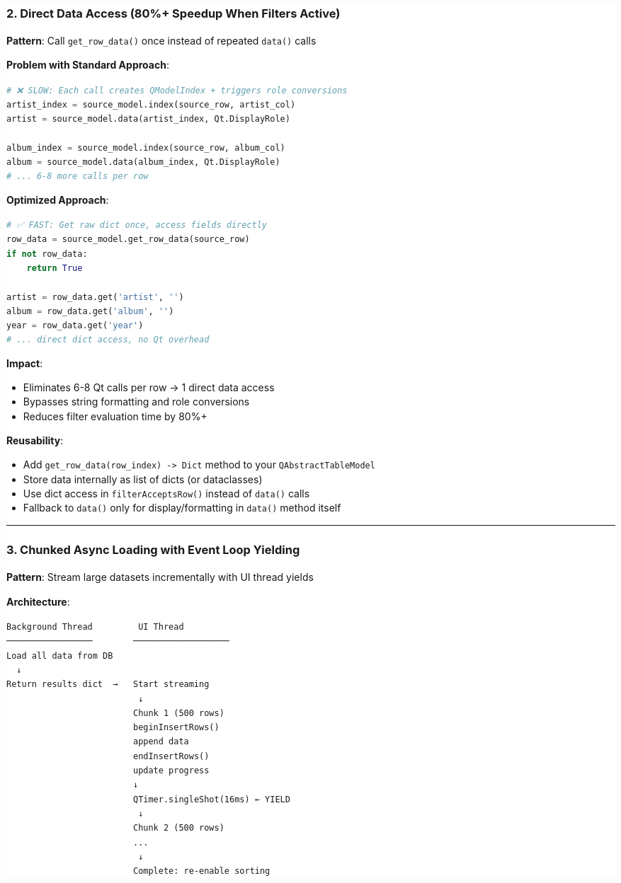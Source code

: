 
### 2. Direct Data Access (80%+ Speedup When Filters Active)

**Pattern**: Call `get_row_data()` once instead of repeated `data()` calls

**Problem with Standard Approach**:
```python
# ❌ SLOW: Each call creates QModelIndex + triggers role conversions
artist_index = source_model.index(source_row, artist_col)
artist = source_model.data(artist_index, Qt.DisplayRole)

album_index = source_model.index(source_row, album_col)
album = source_model.data(album_index, Qt.DisplayRole)
# ... 6-8 more calls per row
```

**Optimized Approach**:
```python
# ✅ FAST: Get raw dict once, access fields directly
row_data = source_model.get_row_data(source_row)
if not row_data:
    return True

artist = row_data.get('artist', '')
album = row_data.get('album', '')
year = row_data.get('year')
# ... direct dict access, no Qt overhead
```

**Impact**:
- Eliminates 6-8 Qt calls per row → 1 direct data access
- Bypasses string formatting and role conversions
- Reduces filter evaluation time by 80%+

**Reusability**:
- Add `get_row_data(row_index) -> Dict` method to your `QAbstractTableModel`
- Store data internally as list of dicts (or dataclasses)
- Use dict access in `filterAcceptsRow()` instead of `data()` calls
- Fallback to `data()` only for display/formatting in `data()` method itself

---

### 3. Chunked Async Loading with Event Loop Yielding

**Pattern**: Stream large datasets incrementally with UI thread yields

**Architecture**:
```
Background Thread         UI Thread
─────────────────        ───────────────────
Load all data from DB    
  ↓
Return results dict  →   Start streaming
                          ↓
                         Chunk 1 (500 rows)
                         beginInsertRows()
                         append data
                         endInsertRows()
                         update progress
                         ↓
                         QTimer.singleShot(16ms) ← YIELD
                          ↓
                         Chunk 2 (500 rows)
                         ...
                          ↓
                         Complete: re-enable sorting
```